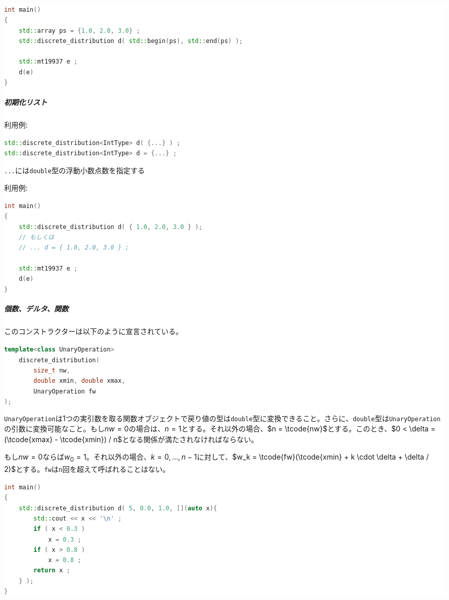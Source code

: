 ~~~cpp
int main()
{
    std::array ps = {1.0, 2.0, 3.0} ;
    std::discrete_distribution d( std::begin(ps), std::end(ps) );

    std::mt19937 e ;
    d(e)
}
~~~

##### 初期化リスト

利用例:

~~~c++
std::discrete_distribution<IntType> d( {...} ) ;
std::discrete_distribution<IntType> d = {...} ;
~~~

`...`には`double`型の浮動小数点数を指定する

利用例:

~~~cpp
int main()
{
    std::discrete_distribution d( { 1.0, 2.0, 3.0 } );
    // もしくは
    // ... d = { 1.0, 2.0, 3.0 } ;

    std::mt19937 e ;
    d(e)
}
~~~

##### 個数、デルタ、関数

このコンストラクターは以下のように宣言されている。

~~~c++
template<class UnaryOperation>
    discrete_distribution(
        size_t nw,
        double xmin, double xmax,
        UnaryOperation fw
);
~~~

`UnaryOperation`は1つの実引数を取る関数オブジェクトで戻り値の型は`double`型に変換できること。さらに、`double`型は`UnaryOperation`の引数に変換可能なこと。もし$nw = 0$の場合は、$n = 1$とする。それ以外の場合、$n = \tcode{nw}$とする。このとき、$0 < \delta = (\tcode{xmax} - \tcode{xmin}) / n$となる関係が満たされなければならない。

もし$nw = 0$ならば$w_0 = 1$。それ以外の場合、$k = 0, \dotsc, n - 1$に対して、$w_k = \tcode{fw}(\tcode{xmin} + k \cdot \delta + \delta / 2)$とする。`fw`は`n`回を超えて呼ばれることはない。

~~~cpp
int main()
{
    std::discrete_distribution d( 5, 0.0, 1.0, [](auto x){
        std::cout << x << '\n' ;
        if ( x < 0.3 )
            x = 0.3 ;
        if ( x > 0.8 )
            x = 0.8 ;
        return x ;
    } );
}
~~~
